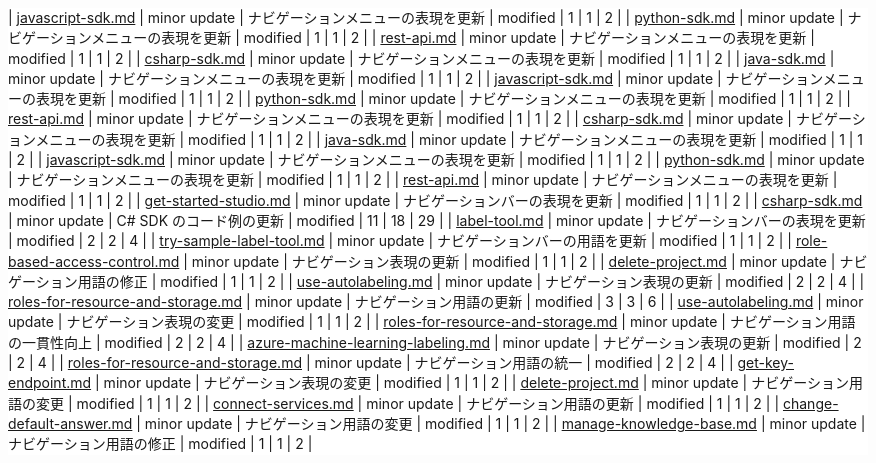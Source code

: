 | [javascript-sdk.md](#item-c06c9e) | minor update | ナビゲーションメニューの表現を更新 | modified | 1 | 1 | 2 | 
| [python-sdk.md](#item-9a38a0) | minor update | ナビゲーションメニューの表現を更新 | modified | 1 | 1 | 2 | 
| [rest-api.md](#item-73da78) | minor update | ナビゲーションメニューの表現を更新 | modified | 1 | 1 | 2 | 
| [csharp-sdk.md](#item-6736b9) | minor update | ナビゲーションメニューの表現を更新 | modified | 1 | 1 | 2 | 
| [java-sdk.md](#item-6c0363) | minor update | ナビゲーションメニューの表現を更新 | modified | 1 | 1 | 2 | 
| [javascript-sdk.md](#item-03ed43) | minor update | ナビゲーションメニューの表現を更新 | modified | 1 | 1 | 2 | 
| [python-sdk.md](#item-3b07c5) | minor update | ナビゲーションメニューの表現を更新 | modified | 1 | 1 | 2 | 
| [rest-api.md](#item-1a8bdb) | minor update | ナビゲーションメニューの表現を更新 | modified | 1 | 1 | 2 | 
| [csharp-sdk.md](#item-b72ebd) | minor update | ナビゲーションメニューの表現を更新 | modified | 1 | 1 | 2 | 
| [java-sdk.md](#item-65f910) | minor update | ナビゲーションメニューの表現を更新 | modified | 1 | 1 | 2 | 
| [javascript-sdk.md](#item-b28fc0) | minor update | ナビゲーションメニューの表現を更新 | modified | 1 | 1 | 2 | 
| [python-sdk.md](#item-52b6d7) | minor update | ナビゲーションメニューの表現を更新 | modified | 1 | 1 | 2 | 
| [rest-api.md](#item-222da8) | minor update | ナビゲーションメニューの表現を更新 | modified | 1 | 1 | 2 | 
| [get-started-studio.md](#item-b2798e) | minor update | ナビゲーションバーの表現を更新 | modified | 1 | 1 | 2 | 
| [csharp-sdk.md](#item-ee69c7) | minor update | C# SDK のコード例の更新 | modified | 11 | 18 | 29 | 
| [label-tool.md](#item-2eeebd) | minor update | ナビゲーションバーの表現を更新 | modified | 2 | 2 | 4 | 
| [try-sample-label-tool.md](#item-c07ebc) | minor update | ナビゲーションバーの用語を更新 | modified | 1 | 1 | 2 | 
| [role-based-access-control.md](#item-9f68fe) | minor update | ナビゲーション表現の更新 | modified | 1 | 1 | 2 | 
| [delete-project.md](#item-01c6cb) | minor update | ナビゲーション用語の修正 | modified | 1 | 1 | 2 | 
| [use-autolabeling.md](#item-d4d776) | minor update | ナビゲーション表現の更新 | modified | 2 | 2 | 4 | 
| [roles-for-resource-and-storage.md](#item-0de6a0) | minor update | ナビゲーション用語の更新 | modified | 3 | 3 | 6 | 
| [use-autolabeling.md](#item-81f207) | minor update | ナビゲーション表現の変更 | modified | 1 | 1 | 2 | 
| [roles-for-resource-and-storage.md](#item-f7c446) | minor update | ナビゲーション用語の一貫性向上 | modified | 2 | 2 | 4 | 
| [azure-machine-learning-labeling.md](#item-d2e0c8) | minor update | ナビゲーション表現の更新 | modified | 2 | 2 | 4 | 
| [roles-for-resource-and-storage.md](#item-d4eac6) | minor update | ナビゲーション用語の統一 | modified | 2 | 2 | 4 | 
| [get-key-endpoint.md](#item-12e825) | minor update | ナビゲーション表現の変更 | modified | 1 | 1 | 2 | 
| [delete-project.md](#item-3b70d0) | minor update | ナビゲーション用語の変更 | modified | 1 | 1 | 2 | 
| [connect-services.md](#item-f8f62d) | minor update | ナビゲーション用語の更新 | modified | 1 | 1 | 2 | 
| [change-default-answer.md](#item-9c9cb9) | minor update | ナビゲーション用語の変更 | modified | 1 | 1 | 2 | 
| [manage-knowledge-base.md](#item-95190a) | minor update | ナビゲーション用語の修正 | modified | 1 | 1 | 2 | 
